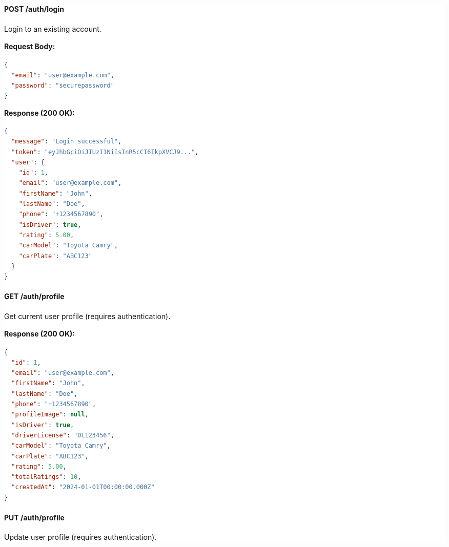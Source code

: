 #### POST /auth/login
Login to an existing account.

**Request Body:**
```json
{
  "email": "user@example.com",
  "password": "securepassword"
}
```

**Response (200 OK):**
```json
{
  "message": "Login successful",
  "token": "eyJhbGciOiJIUzI1NiIsInR5cCI6IkpXVCJ9...",
  "user": {
    "id": 1,
    "email": "user@example.com",
    "firstName": "John",
    "lastName": "Doe",
    "phone": "+1234567890",
    "isDriver": true,
    "rating": 5.00,
    "carModel": "Toyota Camry",
    "carPlate": "ABC123"
  }
}
```

#### GET /auth/profile
Get current user profile (requires authentication).

**Response (200 OK):**
```json
{
  "id": 1,
  "email": "user@example.com",
  "firstName": "John",
  "lastName": "Doe",
  "phone": "+1234567890",
  "profileImage": null,
  "isDriver": true,
  "driverLicense": "DL123456",
  "carModel": "Toyota Camry",
  "carPlate": "ABC123",
  "rating": 5.00,
  "totalRatings": 10,
  "createdAt": "2024-01-01T00:00:00.000Z"
}
```

#### PUT /auth/profile
Update user profile (requires authentication).
